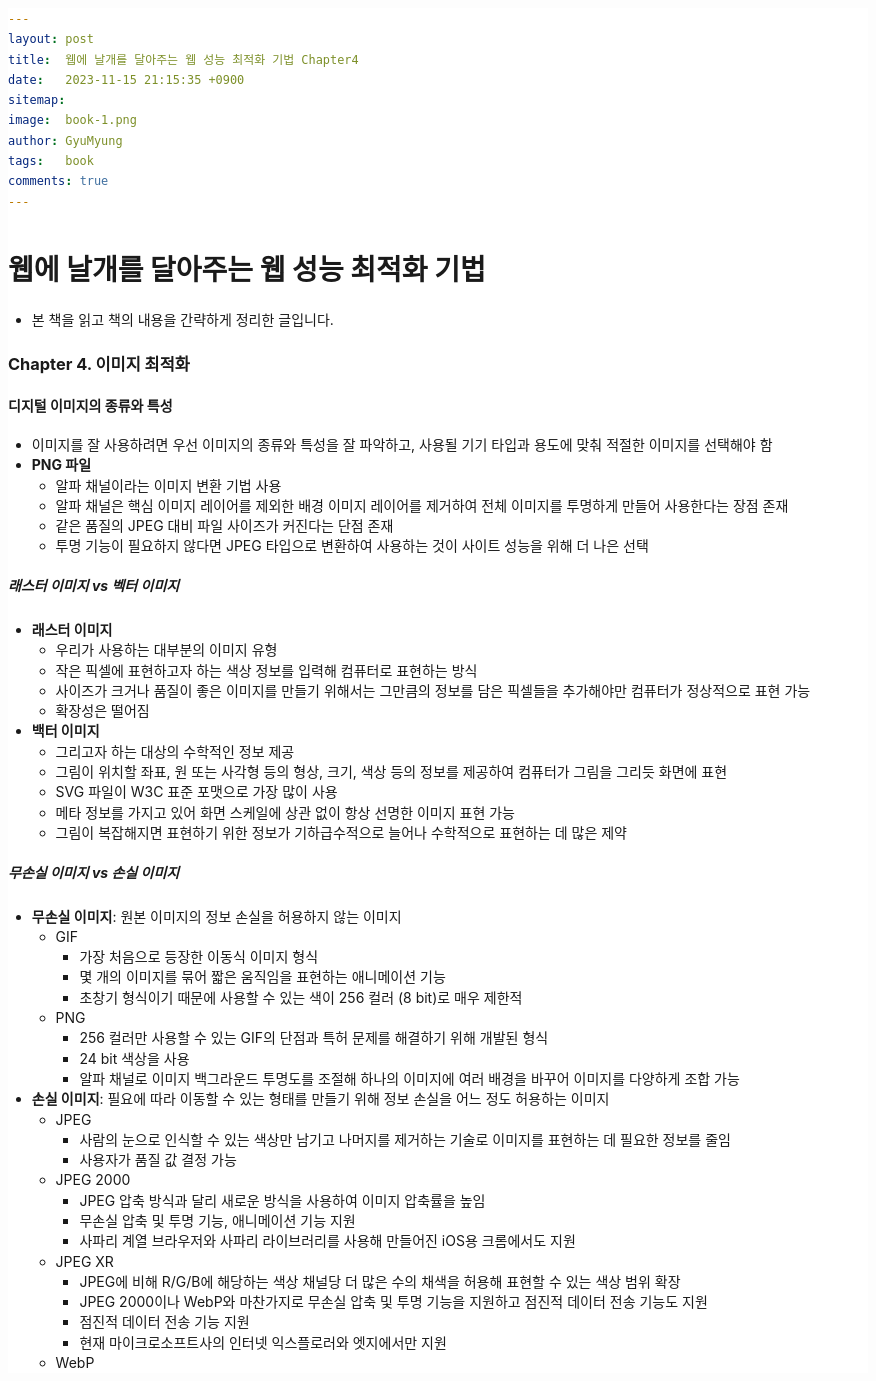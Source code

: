 ```yaml
---
layout:	post
title:  웹에 날개를 달아주는 웹 성능 최적화 기법 Chapter4
date:   2023-11-15 21:15:35 +0900
sitemap: 
image:  book-1.png
author: GyuMyung
tags:   book
comments: true
---
```


# 웹에 날개를 달아주는 웹 성능 최적화 기법
* 본 책을 읽고 책의 내용을 간략하게 정리한 글입니다.

### Chapter 4. 이미지 최적화
#### 디지털 이미지의 종류와 특성
* 이미지를 잘 사용하려면 우선 이미지의 종류와 특성을 잘 파악하고, 사용될 기기 타입과 용도에 맞춰 적절한 이미지를 선택해야 함
* **PNG 파일**
  * 알파 채널이라는 이미지 변환 기법 사용
  * 알파 채널은 핵심 이미지 레이어를 제외한 배경 이미지 레이어를 제거하여 전체 이미지를 투명하게 만들어 사용한다는 장점 존재
  * 같은 품질의 JPEG 대비 파일 사이즈가 커진다는 단점 존재
  * 투명 기능이 필요하지 않다면 JPEG 타입으로 변환하여 사용하는 것이 사이트 성능을 위해 더 나은 선택

##### 래스터 이미지 vs 벡터 이미지
* **래스터 이미지**
  * 우리가 사용하는 대부분의 이미지 유형
  * 작은 픽셀에 표현하고자 하는 색상 정보를 입력해 컴퓨터로 표현하는 방식
  * 사이즈가 크거나 품질이 좋은 이미지를 만들기 위해서는 그만큼의 정보를 담은 픽셀들을 추가해야만 컴퓨터가 정상적으로 표현 가능
  * 확장성은 떨어짐
* **백터 이미지**
  * 그리고자 하는 대상의 수학적인 정보 제공
  * 그림이 위치할 좌표, 원 또는 사각형 등의 형상, 크기, 색상 등의 정보를 제공하여 컴퓨터가 그림을 그리듯 화면에 표현
  * SVG 파일이 W3C 표준 포맷으로 가장 많이 사용
  * 메타 정보를 가지고 있어 화면 스케일에 상관 없이 항상 선명한 이미지 표현 가능
  * 그림이 복잡해지면 표현하기 위한 정보가 기하급수적으로 늘어나 수학적으로 표현하는 데 많은 제약

##### 무손실 이미지 vs 손실 이미지
* **무손실 이미지**: 원본 이미지의 정보 손실을 허용하지 않는 이미지
  * GIF
    * 가장 처음으로 등장한 이동식 이미지 형식
    * 몇 개의 이미지를 묶어 짧은 움직임을 표현하는 애니메이션 기능
    * 초창기 형식이기 때문에 사용할 수 있는 색이 256 컬러 (8 bit)로 매우 제한적
  * PNG
    * 256 컬러만 사용할 수 있는 GIF의 단점과 특허 문제를 해결하기 위해 개발된 형식
    * 24 bit 색상을 사용
    * 알파 채널로 이미지 백그라운드 투명도를 조절해 하나의 이미지에 여러 배경을 바꾸어 이미지를 다양하게 조합 가능
* **손실 이미지**: 필요에 따라 이동할 수 있는 형태를 만들기 위해 정보 손실을 어느 정도 허용하는 이미지
  * JPEG
    * 사람의 눈으로 인식할 수 있는 색상만 남기고 나머지를 제거하는 기술로 이미지를 표현하는 데 필요한 정보를 줄임
    * 사용자가 품질 값 결정 가능
  * JPEG 2000
    * JPEG 압축 방식과 달리 새로운 방식을 사용하여 이미지 압축률을 높임
    * 무손실 압축 및 투명 기능, 애니메이션 기능 지원
    * 사파리 계열 브라우저와 사파리 라이브러리를 사용해 만들어진 iOS용 크롬에서도 지원
  * JPEG XR
    * JPEG에 비해 R/G/B에 해당하는 색상 채널당 더 많은 수의 채색을 허용해 표현할 수 있는 색상 범위 확장
    * JPEG 2000이나 WebP와 마찬가지로 무손실 압축 및 투명 기능을 지원하고 점진적 데이터 전송 기능도 지원
    * 점진적 데이터 전송 기능 지원
    * 현재 마이크로소프트사의 인터넷 익스플로러와 엣지에서만 지원
  * WebP